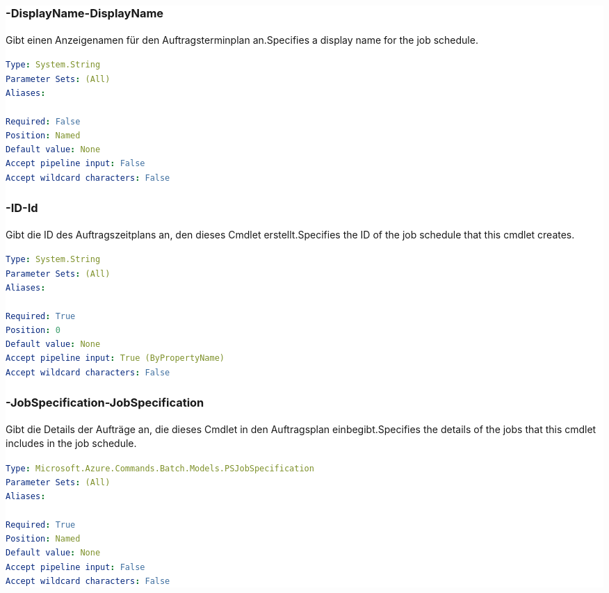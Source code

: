 ### <span data-ttu-id="f86f5-127">-DisplayName</span><span class="sxs-lookup"><span data-stu-id="f86f5-127">-DisplayName</span></span>
<span data-ttu-id="f86f5-128">Gibt einen Anzeigenamen für den Auftragsterminplan an.</span><span class="sxs-lookup"><span data-stu-id="f86f5-128">Specifies a display name for the job schedule.</span></span>

```yaml
Type: System.String
Parameter Sets: (All)
Aliases:

Required: False
Position: Named
Default value: None
Accept pipeline input: False
Accept wildcard characters: False
```

### <span data-ttu-id="f86f5-129">-ID</span><span class="sxs-lookup"><span data-stu-id="f86f5-129">-Id</span></span>
<span data-ttu-id="f86f5-130">Gibt die ID des Auftragszeitplans an, den dieses Cmdlet erstellt.</span><span class="sxs-lookup"><span data-stu-id="f86f5-130">Specifies the ID of the job schedule that this cmdlet creates.</span></span>

```yaml
Type: System.String
Parameter Sets: (All)
Aliases:

Required: True
Position: 0
Default value: None
Accept pipeline input: True (ByPropertyName)
Accept wildcard characters: False
```

### <span data-ttu-id="f86f5-131">-JobSpecification</span><span class="sxs-lookup"><span data-stu-id="f86f5-131">-JobSpecification</span></span>
<span data-ttu-id="f86f5-132">Gibt die Details der Aufträge an, die dieses Cmdlet in den Auftragsplan einbegibt.</span><span class="sxs-lookup"><span data-stu-id="f86f5-132">Specifies the details of the jobs that this cmdlet includes in the job schedule.</span></span>

```yaml
Type: Microsoft.Azure.Commands.Batch.Models.PSJobSpecification
Parameter Sets: (All)
Aliases:

Required: True
Position: Named
Default value: None
Accept pipeline input: False
Accept wildcard characters: False
```
